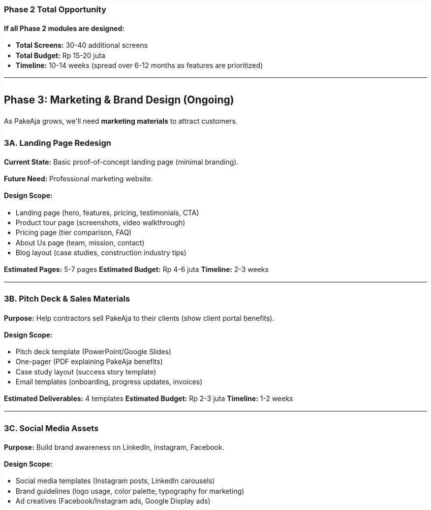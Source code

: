 ### Phase 2 Total Opportunity

**If all Phase 2 modules are designed:**
- **Total Screens:** 30-40 additional screens
- **Total Budget:** Rp 15-20 juta
- **Timeline:** 10-14 weeks (spread over 6-12 months as features are prioritized)

---

## Phase 3: Marketing & Brand Design (Ongoing)

As PakeAja grows, we'll need **marketing materials** to attract customers.

### 3A. Landing Page Redesign

**Current State:** Basic proof-of-concept landing page (minimal branding).

**Future Need:** Professional marketing website.

**Design Scope:**
- Landing page (hero, features, pricing, testimonials, CTA)
- Product tour page (screenshots, video walkthrough)
- Pricing page (tier comparison, FAQ)
- About Us page (team, mission, contact)
- Blog layout (case studies, construction industry tips)

**Estimated Pages:** 5-7 pages
**Estimated Budget:** Rp 4-6 juta
**Timeline:** 2-3 weeks

---

### 3B. Pitch Deck & Sales Materials

**Purpose:** Help contractors sell PakeAja to their clients (show client portal benefits).

**Design Scope:**
- Pitch deck template (PowerPoint/Google Slides)
- One-pager (PDF explaining PakeAja benefits)
- Case study layout (success story template)
- Email templates (onboarding, progress updates, invoices)

**Estimated Deliverables:** 4 templates
**Estimated Budget:** Rp 2-3 juta
**Timeline:** 1-2 weeks

---

### 3C. Social Media Assets

**Purpose:** Build brand awareness on LinkedIn, Instagram, Facebook.

**Design Scope:**
- Social media templates (Instagram posts, LinkedIn carousels)
- Brand guidelines (logo usage, color palette, typography for marketing)
- Ad creatives (Facebook/Instagram ads, Google Display ads)
